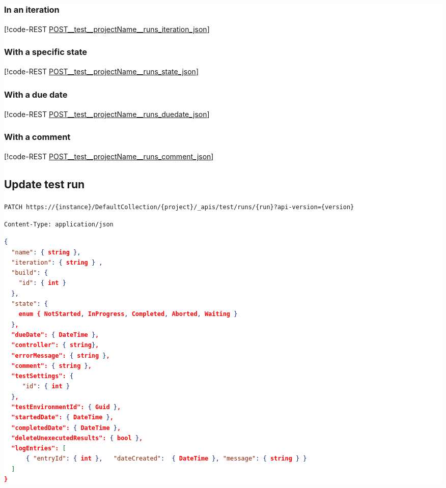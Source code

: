 ### In an iteration

[!code-REST [POST__test__projectName__runs_iteration_json](./_data/runs/POST__test__projectName__runs_iteration.json)]

### With a specific state

[!code-REST [POST__test__projectName__runs_state_json](./_data/runs/POST__test__projectName__runs_state.json)]

### With a due date

[!code-REST [POST__test__projectName__runs_duedate_json](./_data/runs/POST__test__projectName__runs_duedate.json)]

### With a comment

[!code-REST [POST__test__projectName__runs_comment_json](./_data/runs/POST__test__projectName__runs_comment.json)]

## Update test run

```no-highlight
PATCH https://{instance}/DefaultCollection/{project}/_apis/test/runs/{run}?api-version={version}
```
```http
Content-Type: application/json
```
```json
{
  "name": { string },  
  "iteration": { string } ,
  "build": {
	"id": { int }
  },
  "state": {
	enum { NotStarted, InProgress, Completed, Aborted, Waiting }
  },
  "dueDate": { DateTime },
  "controller": { string},
  "errorMessage": { string },
  "comment": { string },
  "testSettings": {
     "id": { int }
  },
  "testEnvironmentId": { Guid },
  "startedDate": { DateTime },
  "completedDate": { DateTime },   
  "deleteUnexecutedResults": { bool },  
  "logEntries": [
      { "entryId": { int },   "dateCreated":  { DateTime }, "message": { string } }
  ]
}
```
